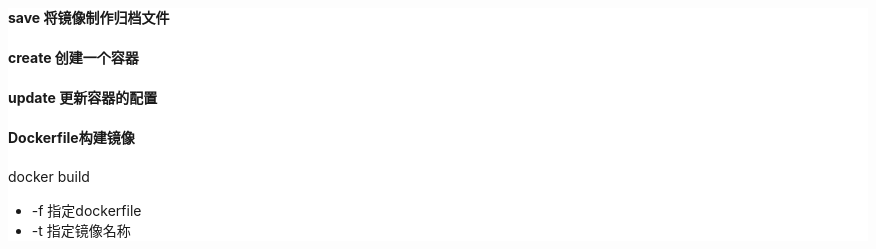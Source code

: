 #### save 将镜像制作归档文件
#### 

#### create 创建一个容器
#### 

#### update 更新容器的配置
#### 

#### Dockerfile构建镜像
docker build

- -f 指定dockerfile 
- -t 指定镜像名称
